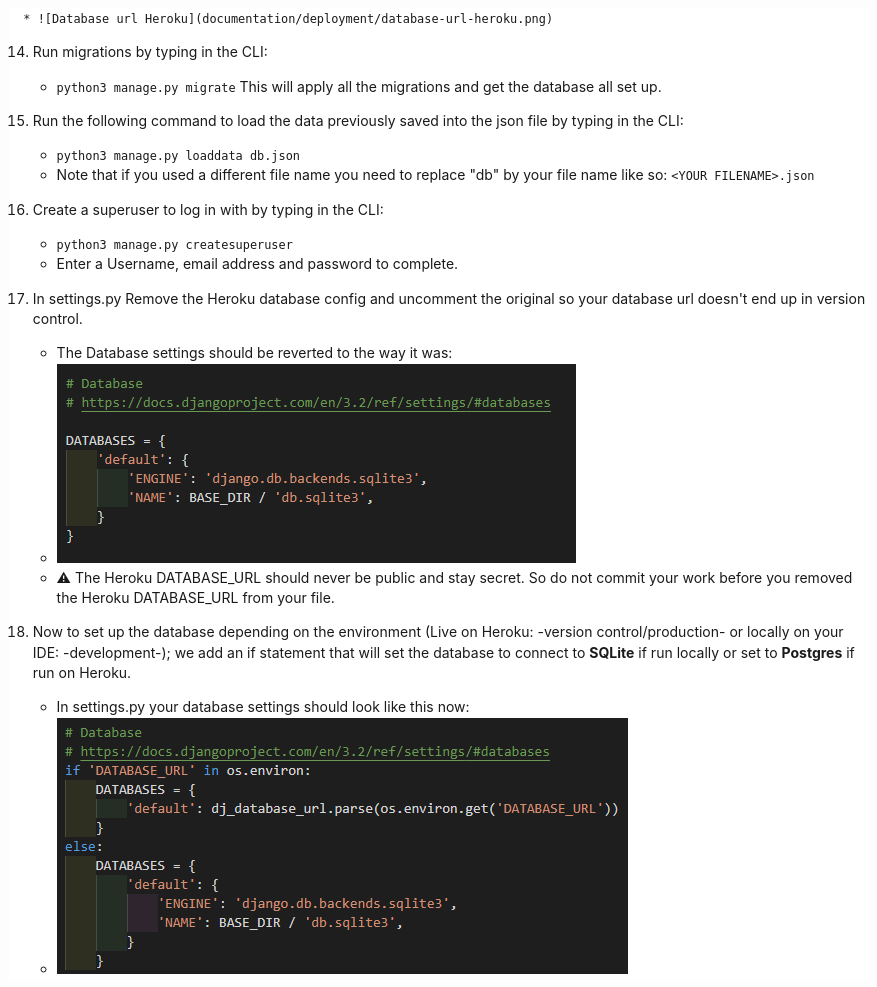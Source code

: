       * ![Database url Heroku](documentation/deployment/database-url-heroku.png)

14. Run migrations by typing in the CLI:
    * ``python3 manage.py migrate`` This will apply all the migrations and get the database all set up.

15. Run the following command to load the data previously saved into the json file by typing in the CLI:
    * ``python3 manage.py loaddata db.json``
    * Note that if you used a different file name you need to replace "db" by your file name like so: ``<YOUR FILENAME>.json``

16. Create a superuser to log in with by typing in the CLI:
    * ``python3 manage.py createsuperuser``
    * Enter a Username, email address and password to complete.

17. In settings.py Remove the Heroku database config and uncomment the original so your database url doesn't end up in version control.
    * The Database settings should be reverted to the way it was:
    * ![Revert Database](documentation/deployment/revert-database.png)
    * :warning: The Heroku DATABASE_URL should never be public and stay secret. So do not commit your work before you removed the Heroku DATABASE_URL from your file.

18. Now to set up the database depending on the environment (Live on Heroku: -version control/production- or locally on your IDE: -development-); we add an if statement that will set the database to connect to **SQLite** if run locally or set to **Postgres** if run on Heroku.
    * In settings.py your database settings should look like this now:
    * ![Environment database settings](documentation/deployment/environ-database-settings.png)
